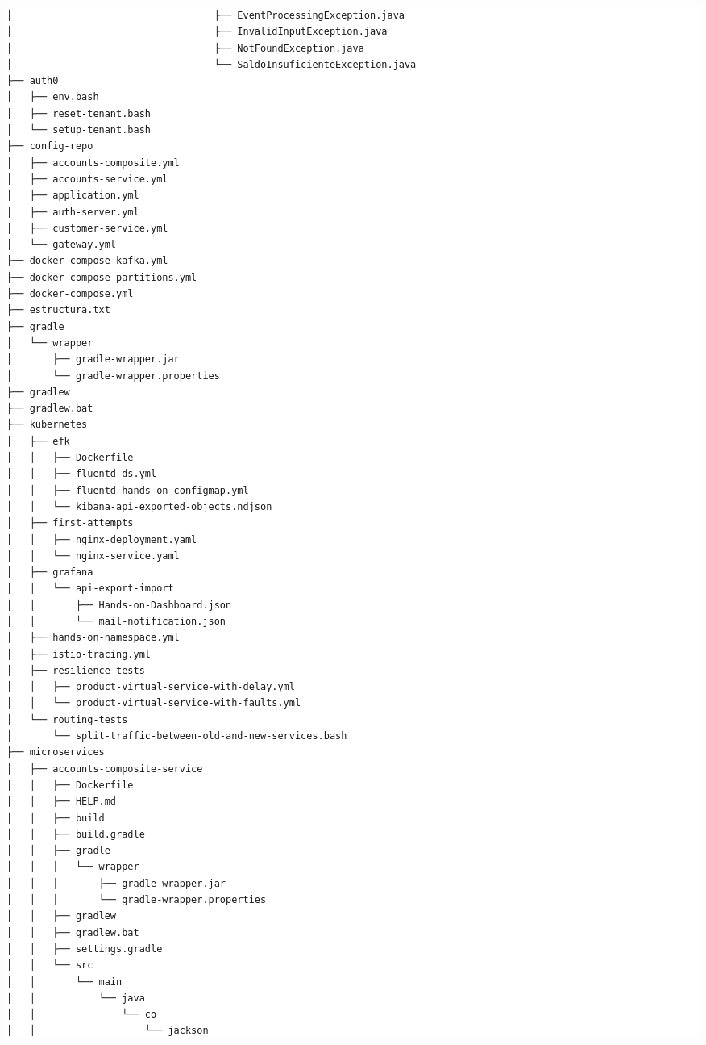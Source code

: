 ```plaintext
│                                   ├── EventProcessingException.java
│                                   ├── InvalidInputException.java
│                                   ├── NotFoundException.java
│                                   └── SaldoInsuficienteException.java
├── auth0
│   ├── env.bash
│   ├── reset-tenant.bash
│   └── setup-tenant.bash
├── config-repo
│   ├── accounts-composite.yml
│   ├── accounts-service.yml
│   ├── application.yml
│   ├── auth-server.yml
│   ├── customer-service.yml
│   └── gateway.yml
├── docker-compose-kafka.yml
├── docker-compose-partitions.yml
├── docker-compose.yml
├── estructura.txt
├── gradle
│   └── wrapper
│       ├── gradle-wrapper.jar
│       └── gradle-wrapper.properties
├── gradlew
├── gradlew.bat
├── kubernetes
│   ├── efk
│   │   ├── Dockerfile
│   │   ├── fluentd-ds.yml
│   │   ├── fluentd-hands-on-configmap.yml
│   │   └── kibana-api-exported-objects.ndjson
│   ├── first-attempts
│   │   ├── nginx-deployment.yaml
│   │   └── nginx-service.yaml
│   ├── grafana
│   │   └── api-export-import
│   │       ├── Hands-on-Dashboard.json
│   │       └── mail-notification.json
│   ├── hands-on-namespace.yml
│   ├── istio-tracing.yml
│   ├── resilience-tests
│   │   ├── product-virtual-service-with-delay.yml
│   │   └── product-virtual-service-with-faults.yml
│   └── routing-tests
│       └── split-traffic-between-old-and-new-services.bash
├── microservices
│   ├── accounts-composite-service
│   │   ├── Dockerfile
│   │   ├── HELP.md
│   │   ├── build
│   │   ├── build.gradle
│   │   ├── gradle
│   │   │   └── wrapper
│   │   │       ├── gradle-wrapper.jar
│   │   │       └── gradle-wrapper.properties
│   │   ├── gradlew
│   │   ├── gradlew.bat
│   │   ├── settings.gradle
│   │   └── src
│   │       └── main
│   │           └── java
│   │               └── co
│   │                   └── jackson
```